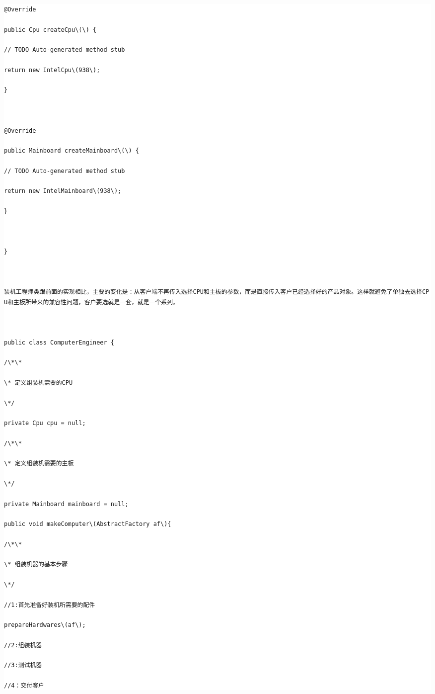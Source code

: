 	@Override

	public Cpu createCpu\(\) {

	// TODO Auto-generated method stub

	return new IntelCpu\(938\);

	}

	

	@Override

	public Mainboard createMainboard\(\) {

	// TODO Auto-generated method stub

	return new IntelMainboard\(938\);

	}

	

	}

	

	装机工程师类跟前面的实现相比，主要的变化是：从客户端不再传入选择CPU和主板的参数，而是直接传入客户已经选择好的产品对象。这样就避免了单独去选择CPU和主板所带来的兼容性问题，客户要选就是一套，就是一个系列。

	

	public class ComputerEngineer {

	/\*\*

	\* 定义组装机需要的CPU

	\*/

	private Cpu cpu = null;

	/\*\*

	\* 定义组装机需要的主板

	\*/

	private Mainboard mainboard = null;

	public void makeComputer\(AbstractFactory af\){

	/\*\*

	\* 组装机器的基本步骤

	\*/

	//1:首先准备好装机所需要的配件

	prepareHardwares\(af\);

	//2:组装机器

	//3:测试机器

	//4：交付客户
